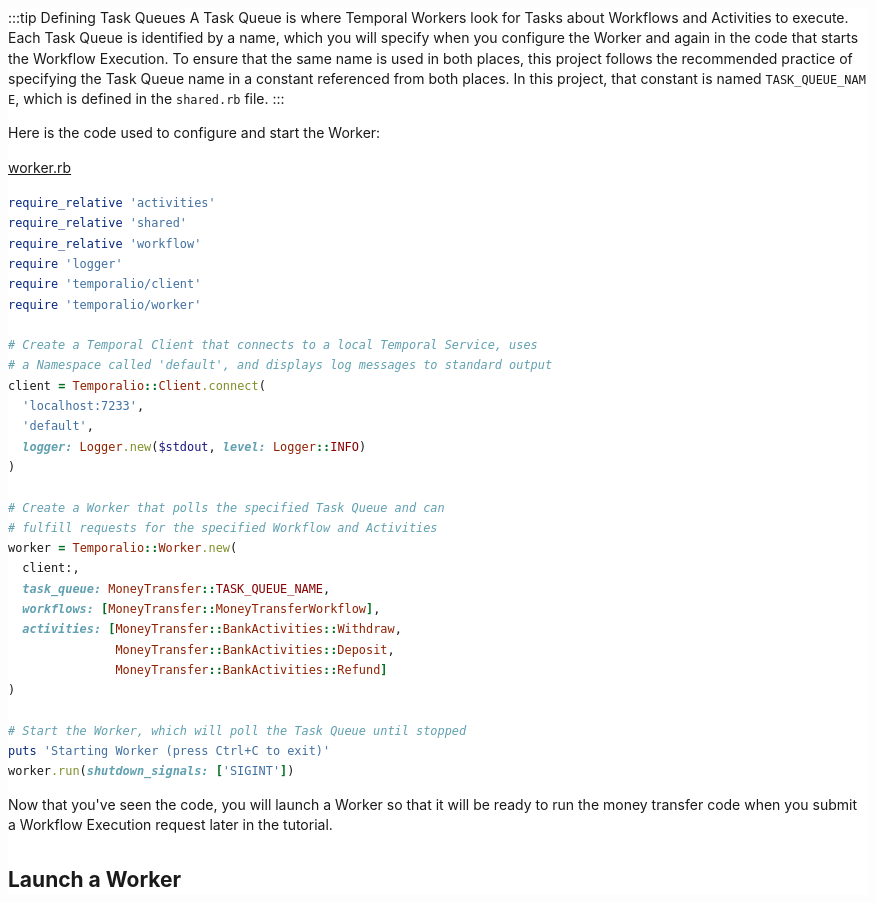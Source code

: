 
:::tip Defining Task Queues
A Task Queue is where Temporal Workers look for Tasks about Workflows and
Activities to execute. Each Task Queue is identified by a name, which you will
specify when you configure the Worker and again in the code that starts the
Workflow Execution. To ensure that the same name is used in both places, this
project follows the recommended practice of specifying the Task Queue name in
a constant referenced from both places. In this project, that constant is named
`TASK_QUEUE_NAME`, which is defined in the `shared.rb` file.
:::


Here is the code used to configure and start the Worker:


[worker.rb](https://github.com/temporalio/money-transfer-project-template-ruby/blob/main/worker.rb)
```ruby
require_relative 'activities'
require_relative 'shared'
require_relative 'workflow'
require 'logger'
require 'temporalio/client'
require 'temporalio/worker'

# Create a Temporal Client that connects to a local Temporal Service, uses
# a Namespace called 'default', and displays log messages to standard output
client = Temporalio::Client.connect(
  'localhost:7233',
  'default',
  logger: Logger.new($stdout, level: Logger::INFO)
)

# Create a Worker that polls the specified Task Queue and can 
# fulfill requests for the specified Workflow and Activities
worker = Temporalio::Worker.new(
  client:,
  task_queue: MoneyTransfer::TASK_QUEUE_NAME,
  workflows: [MoneyTransfer::MoneyTransferWorkflow],
  activities: [MoneyTransfer::BankActivities::Withdraw, 
               MoneyTransfer::BankActivities::Deposit,
			   MoneyTransfer::BankActivities::Refund]
)

# Start the Worker, which will poll the Task Queue until stopped
puts 'Starting Worker (press Ctrl+C to exit)'
worker.run(shutdown_signals: ['SIGINT'])
```


Now that you've seen the code, you will launch a Worker so that it will
be ready to run the money transfer code when you submit a Workflow Execution
request later in the tutorial.


## Launch a Worker
